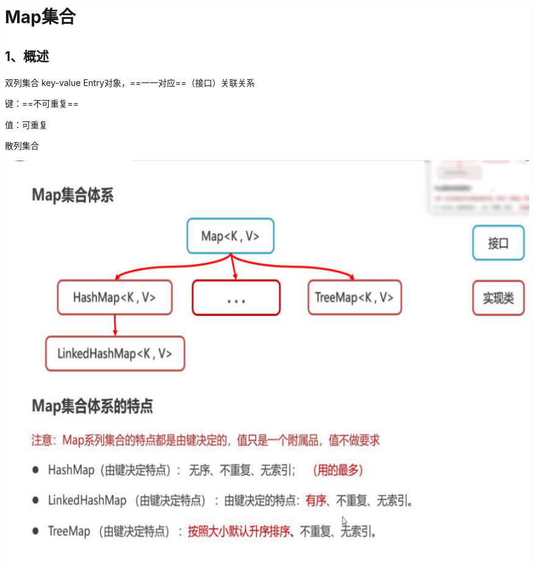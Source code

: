 # Map集合

## 1、概述

双列集合 key-value Entry对象，==一一对应==（接口）关联关系

键：==不可重复==

值：可重复

散列集合

![image-20230303102956869](assets/image-20230303102956869.png)

